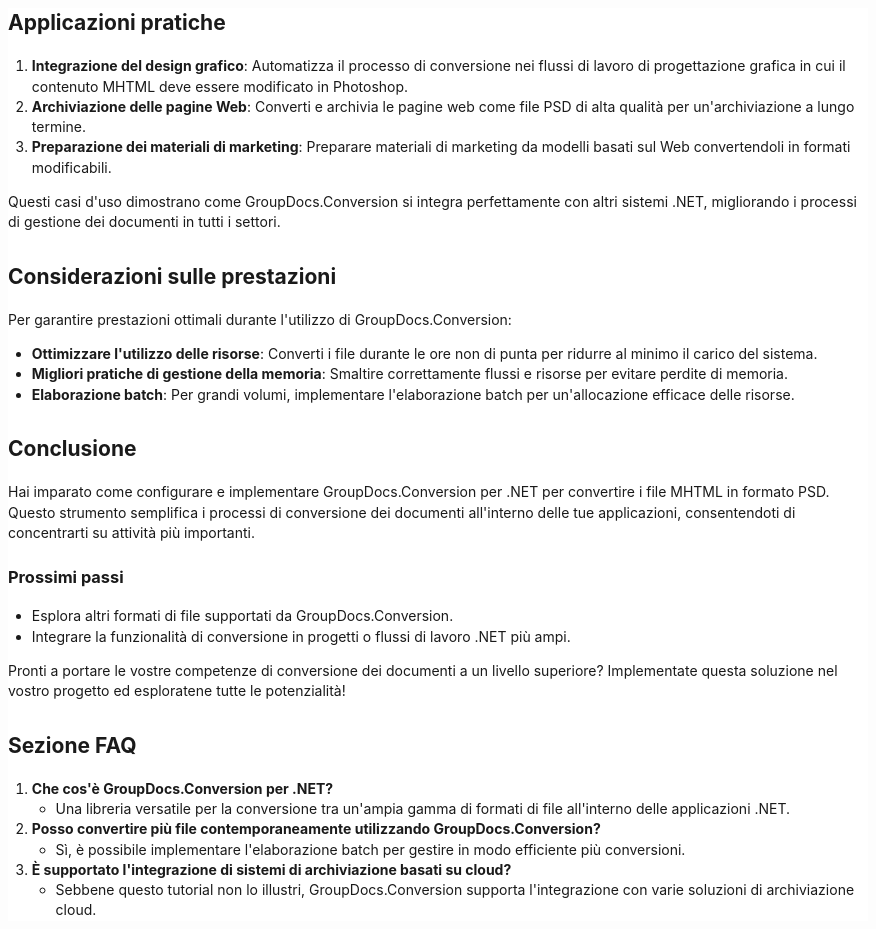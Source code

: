 ## Applicazioni pratiche
1. **Integrazione del design grafico**: Automatizza il processo di conversione nei flussi di lavoro di progettazione grafica in cui il contenuto MHTML deve essere modificato in Photoshop.
2. **Archiviazione delle pagine Web**: Converti e archivia le pagine web come file PSD di alta qualità per un'archiviazione a lungo termine.
3. **Preparazione dei materiali di marketing**: Preparare materiali di marketing da modelli basati sul Web convertendoli in formati modificabili.

Questi casi d'uso dimostrano come GroupDocs.Conversion si integra perfettamente con altri sistemi .NET, migliorando i processi di gestione dei documenti in tutti i settori.

## Considerazioni sulle prestazioni
Per garantire prestazioni ottimali durante l'utilizzo di GroupDocs.Conversion:
- **Ottimizzare l'utilizzo delle risorse**: Converti i file durante le ore non di punta per ridurre al minimo il carico del sistema.
- **Migliori pratiche di gestione della memoria**: Smaltire correttamente flussi e risorse per evitare perdite di memoria.
- **Elaborazione batch**: Per grandi volumi, implementare l'elaborazione batch per un'allocazione efficace delle risorse.

## Conclusione
Hai imparato come configurare e implementare GroupDocs.Conversion per .NET per convertire i file MHTML in formato PSD. Questo strumento semplifica i processi di conversione dei documenti all'interno delle tue applicazioni, consentendoti di concentrarti su attività più importanti.

### Prossimi passi
- Esplora altri formati di file supportati da GroupDocs.Conversion.
- Integrare la funzionalità di conversione in progetti o flussi di lavoro .NET più ampi.

Pronti a portare le vostre competenze di conversione dei documenti a un livello superiore? Implementate questa soluzione nel vostro progetto ed esploratene tutte le potenzialità!

## Sezione FAQ
1. **Che cos'è GroupDocs.Conversion per .NET?**
   - Una libreria versatile per la conversione tra un'ampia gamma di formati di file all'interno delle applicazioni .NET.
2. **Posso convertire più file contemporaneamente utilizzando GroupDocs.Conversion?**
   - Sì, è possibile implementare l'elaborazione batch per gestire in modo efficiente più conversioni.
3. **È supportato l'integrazione di sistemi di archiviazione basati su cloud?**
   - Sebbene questo tutorial non lo illustri, GroupDocs.Conversion supporta l'integrazione con varie soluzioni di archiviazione cloud.